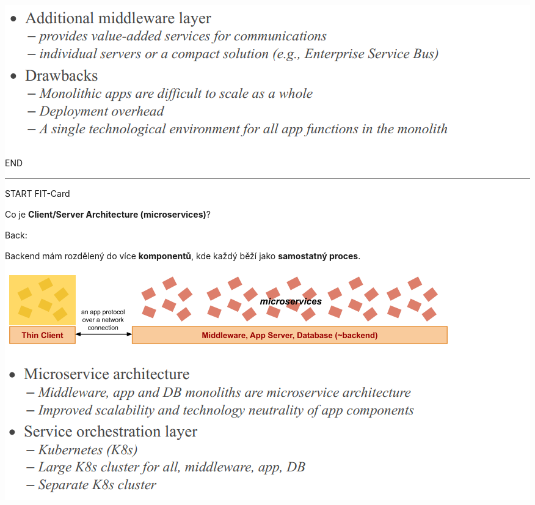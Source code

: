 

![](../../../Assets/Pasted%20image%2020241007093040.png)


END

---


START
FIT-Card

Co je **Client/Server Architecture (microservices)**?

Back:

Backend mám rozdělený do více **komponentů**, kde každý běží jako **samostatný proces**.


![](../../../Assets/Pasted%20image%2020241007093310.png)



![](../../../Assets/Pasted%20image%2020241007093318.png)

